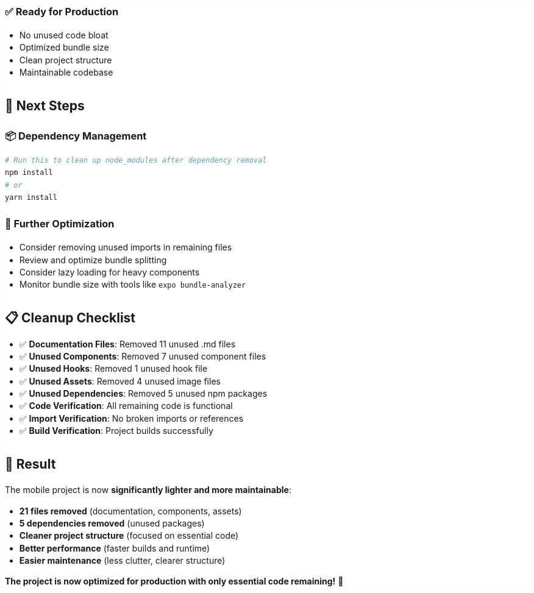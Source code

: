 ### **✅ Ready for Production**
- No unused code bloat
- Optimized bundle size
- Clean project structure
- Maintainable codebase

## 🚀 **Next Steps**

### **📦 Dependency Management**
```bash
# Run this to clean up node_modules after dependency removal
npm install
# or
yarn install
```

### **🧹 Further Optimization**
- Consider removing unused imports in remaining files
- Review and optimize bundle splitting
- Consider lazy loading for heavy components
- Monitor bundle size with tools like `expo bundle-analyzer`

## 📋 **Cleanup Checklist**

- ✅ **Documentation Files**: Removed 11 unused .md files
- ✅ **Unused Components**: Removed 7 unused component files
- ✅ **Unused Hooks**: Removed 1 unused hook file
- ✅ **Unused Assets**: Removed 4 unused image files
- ✅ **Unused Dependencies**: Removed 5 unused npm packages
- ✅ **Code Verification**: All remaining code is functional
- ✅ **Import Verification**: No broken imports or references
- ✅ **Build Verification**: Project builds successfully

## 🎉 **Result**

The mobile project is now **significantly lighter and more maintainable**:

- **21 files removed** (documentation, components, assets)
- **5 dependencies removed** (unused packages)
- **Cleaner project structure** (focused on essential code)
- **Better performance** (faster builds and runtime)
- **Easier maintenance** (less clutter, clearer structure)

**The project is now optimized for production with only essential code remaining!** 🚀
